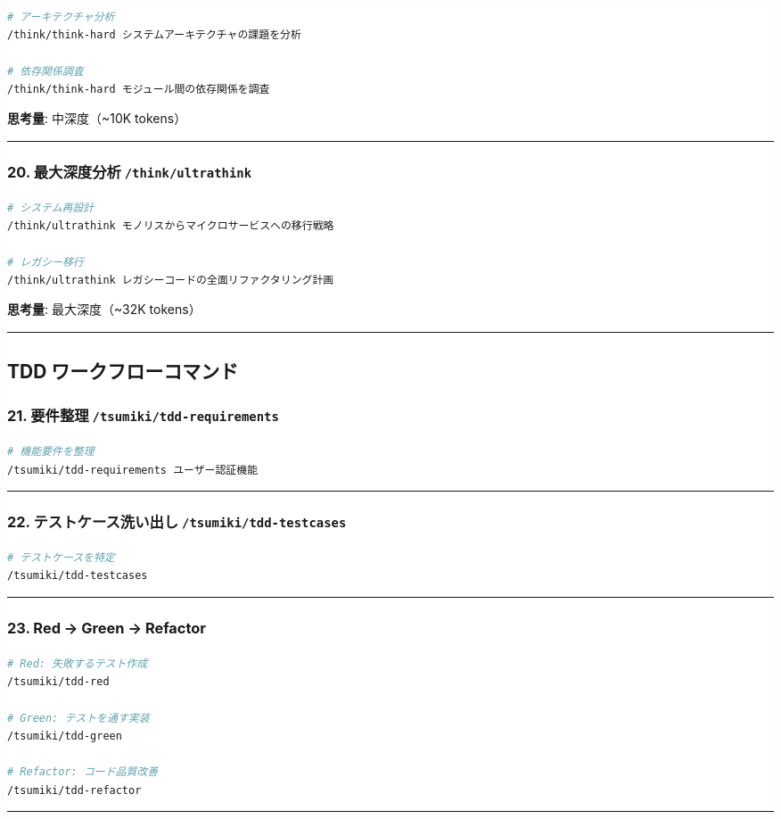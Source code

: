 ```bash
# アーキテクチャ分析
/think/think-hard システムアーキテクチャの課題を分析

# 依存関係調査
/think/think-hard モジュール間の依存関係を調査
```

**思考量**: 中深度（~10K tokens）

---

### 20. 最大深度分析 `/think/ultrathink`

```bash
# システム再設計
/think/ultrathink モノリスからマイクロサービスへの移行戦略

# レガシー移行
/think/ultrathink レガシーコードの全面リファクタリング計画
```

**思考量**: 最大深度（~32K tokens）

---

## TDD ワークフローコマンド

### 21. 要件整理 `/tsumiki/tdd-requirements`

```bash
# 機能要件を整理
/tsumiki/tdd-requirements ユーザー認証機能
```

---

### 22. テストケース洗い出し `/tsumiki/tdd-testcases`

```bash
# テストケースを特定
/tsumiki/tdd-testcases
```

---

### 23. Red → Green → Refactor

```bash
# Red: 失敗するテスト作成
/tsumiki/tdd-red

# Green: テストを通す実装
/tsumiki/tdd-green

# Refactor: コード品質改善
/tsumiki/tdd-refactor
```

---